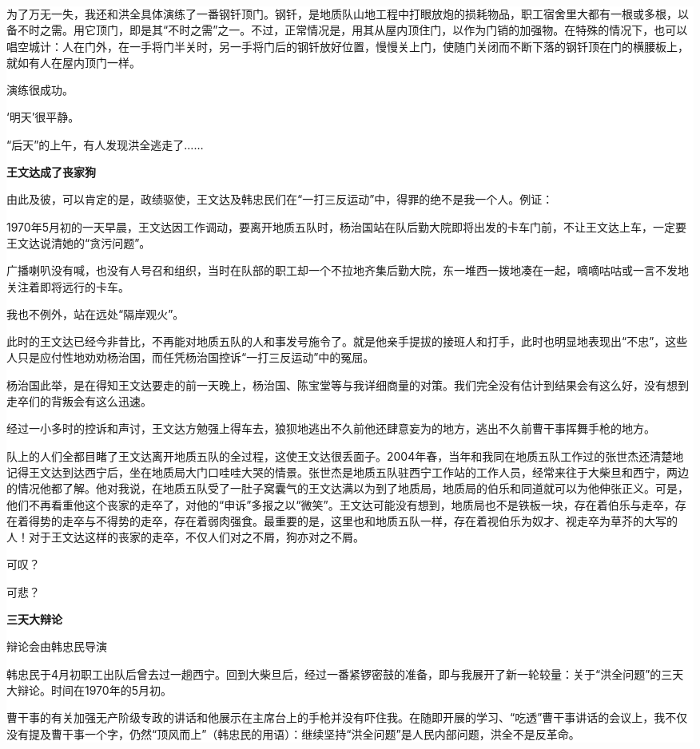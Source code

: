   为了万无一失，我还和洪全具体演练了一番钢钎顶门。钢钎，是地质队山地工程中打眼放炮的损耗物品，职工宿舍里大都有一根或多根，以备不时之需。用它顶门，即是其“不时之需”之一。不过，正常情况是，用其从屋内顶住门，以作为门销的加强物。在特殊的情况下，也可以唱空城计：人在门外，在一手将门半关时，另一手将门后的钢钎放好位置，慢慢关上门，使随门关闭而不断下落的钢钎顶在门的横腰板上，就如有人在屋内顶门一样。
 </p>
 <p>
  演练很成功。
 </p>
 <p>
  ‘明天’很平静。
 </p>
 <p>
  “后天”的上午，有人发现洪全逃走了……
 </p>
 <p>
  <strong>
   王文达成了丧家狗
  </strong>
 </p>
 <p>
  由此及彼，可以肯定的是，政绩驱使，王文达及韩忠民们在“一打三反运动”中，得罪的绝不是我一个人。例证：
 </p>
 <p>
  1970年5月初的一天早晨，王文达因工作调动，要离开地质五队时，杨治国站在队后勤大院即将出发的卡车门前，不让王文达上车，一定要王文达说清她的“贪污问题”。
 </p>
 <p>
  广播喇叭没有喊，也没有人号召和组织，当时在队部的职工却一个不拉地齐集后勤大院，东一堆西一拨地凑在一起，嘀嘀咕咕或一言不发地关注着即将远行的卡车。
 </p>
 <p>
  我也不例外，站在远处“隔岸观火”。
 </p>
 <p>
  此时的王文达已经今非昔比，不再能对地质五队的人和事发号施令了。就是他亲手提拔的接班人和打手，此时也明显地表现出“不忠”，这些人只是应付性地劝劝杨治国，而任凭杨治国控诉“一打三反运动”中的冤屈。
 </p>
 <p>
  杨治国此举，是在得知王文达要走的前一天晚上，杨治国、陈宝堂等与我详细商量的对策。我们完全没有估计到结果会有这么好，没有想到走卒们的背叛会有这么迅速。
 </p>
 <p>
  经过一小多时的控诉和声讨，王文达方勉强上得车去，狼狈地逃出不久前他还肆意妄为的地方，逃出不久前曹干事挥舞手枪的地方。
 </p>
 <p>
  队上的人们全都目睹了王文达离开地质五队的全过程，这使王文达很丢面子。2004年春，当年和我同在地质五队工作过的张世杰还清楚地记得王文达到达西宁后，坐在地质局大门口哇哇大哭的情景。张世杰是地质五队驻西宁工作站的工作人员，经常来往于大柴旦和西宁，两边的情况他都了解。他对我说，在地质五队受了一肚子窝囊气的王文达满以为到了地质局，地质局的伯乐和同道就可以为他伸张正义。可是，他们不再看重他这个丧家的走卒了，对他的“申诉”多报之以“微笑”。王文达可能没有想到，地质局也不是铁板一块，存在着伯乐与走卒，存在着得势的走卒与不得势的走卒，存在着弱肉强食。最重要的是，这里也和地质五队一样，存在着视伯乐为奴才、视走卒为草芥的大写的人！对于王文达这样的丧家的走卒，不仅人们对之不屑，狗亦对之不屑。
 </p>
 <p>
  可叹？
 </p>
 <p>
  可悲？
 </p>
 <p>
  <strong>
   三天大辩论
  </strong>
 </p>
 <p>
  辩论会由韩忠民导演
 </p>
 <p>
  韩忠民于4月初职工出队后曾去过一趟西宁。回到大柴旦后，经过一番紧锣密鼓的准备，即与我展开了新一轮较量：关于“洪全问题”的三天大辩论。时间在1970年的5月初。
 </p>
 <p>
  曹干事的有关加强无产阶级专政的讲话和他展示在主席台上的手枪并没有吓住我。在随即开展的学习、“吃透”曹干事讲话的会议上，我不仅没有提及曹干事一个字，仍然“顶风而上”（韩忠民的用语）：继续坚持“洪全问题”是人民内部问题，洪全不是反革命。